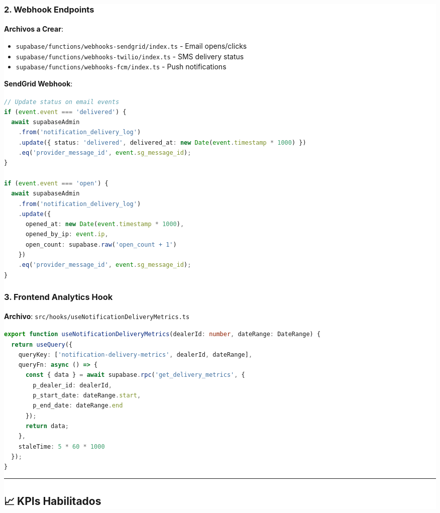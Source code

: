 ### 2. Webhook Endpoints
**Archivos a Crear**:
- `supabase/functions/webhooks-sendgrid/index.ts` - Email opens/clicks
- `supabase/functions/webhooks-twilio/index.ts` - SMS delivery status
- `supabase/functions/webhooks-fcm/index.ts` - Push notifications

**SendGrid Webhook**:
```typescript
// Update status on email events
if (event.event === 'delivered') {
  await supabaseAdmin
    .from('notification_delivery_log')
    .update({ status: 'delivered', delivered_at: new Date(event.timestamp * 1000) })
    .eq('provider_message_id', event.sg_message_id);
}

if (event.event === 'open') {
  await supabaseAdmin
    .from('notification_delivery_log')
    .update({
      opened_at: new Date(event.timestamp * 1000),
      opened_by_ip: event.ip,
      open_count: supabase.raw('open_count + 1')
    })
    .eq('provider_message_id', event.sg_message_id);
}
```

### 3. Frontend Analytics Hook
**Archivo**: `src/hooks/useNotificationDeliveryMetrics.ts`

```typescript
export function useNotificationDeliveryMetrics(dealerId: number, dateRange: DateRange) {
  return useQuery({
    queryKey: ['notification-delivery-metrics', dealerId, dateRange],
    queryFn: async () => {
      const { data } = await supabase.rpc('get_delivery_metrics', {
        p_dealer_id: dealerId,
        p_start_date: dateRange.start,
        p_end_date: dateRange.end
      });
      return data;
    },
    staleTime: 5 * 60 * 1000
  });
}
```

---

## 📈 KPIs Habilitados
